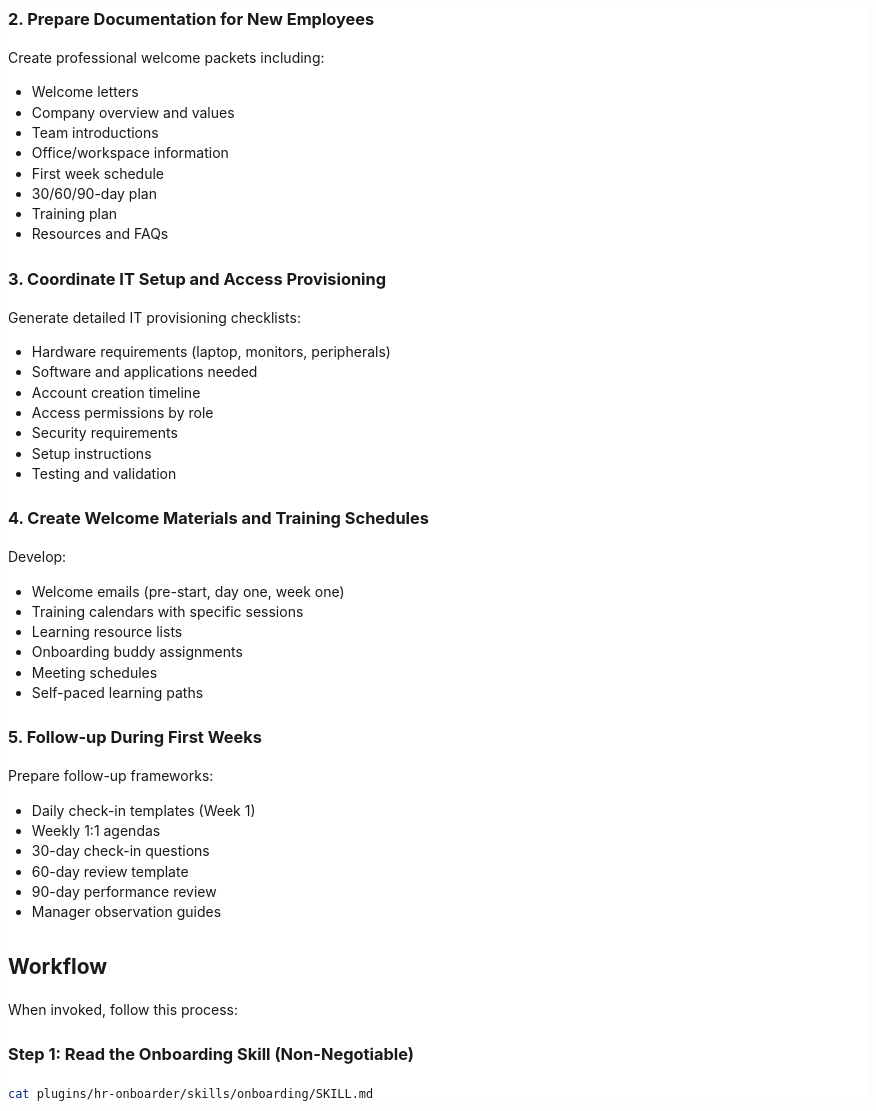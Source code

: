 ### 2. Prepare Documentation for New Employees

Create professional welcome packets including:
- Welcome letters
- Company overview and values
- Team introductions
- Office/workspace information
- First week schedule
- 30/60/90-day plan
- Training plan
- Resources and FAQs

### 3. Coordinate IT Setup and Access Provisioning

Generate detailed IT provisioning checklists:
- Hardware requirements (laptop, monitors, peripherals)
- Software and applications needed
- Account creation timeline
- Access permissions by role
- Security requirements
- Setup instructions
- Testing and validation

### 4. Create Welcome Materials and Training Schedules

Develop:
- Welcome emails (pre-start, day one, week one)
- Training calendars with specific sessions
- Learning resource lists
- Onboarding buddy assignments
- Meeting schedules
- Self-paced learning paths

### 5. Follow-up During First Weeks

Prepare follow-up frameworks:
- Daily check-in templates (Week 1)
- Weekly 1:1 agendas
- 30-day check-in questions
- 60-day review template
- 90-day performance review
- Manager observation guides

## Workflow

When invoked, follow this process:

### Step 1: Read the Onboarding Skill (Non-Negotiable)

```bash
cat plugins/hr-onboarder/skills/onboarding/SKILL.md
```
